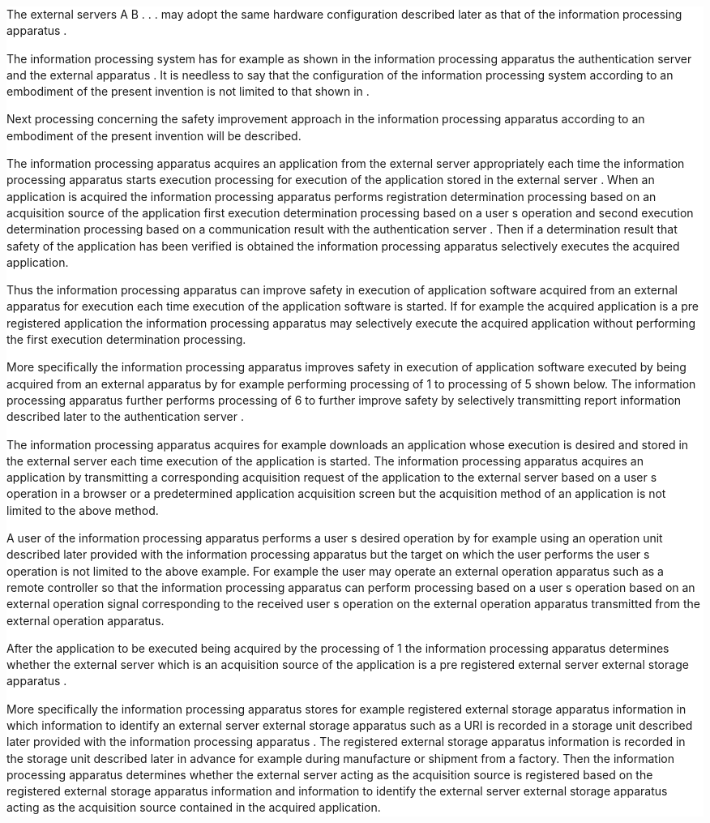 The external servers A B . . . may adopt the same hardware configuration described later as that of the information processing apparatus .

The information processing system has for example as shown in the information processing apparatus the authentication server and the external apparatus . It is needless to say that the configuration of the information processing system according to an embodiment of the present invention is not limited to that shown in .

Next processing concerning the safety improvement approach in the information processing apparatus according to an embodiment of the present invention will be described.

The information processing apparatus acquires an application from the external server appropriately each time the information processing apparatus starts execution processing for execution of the application stored in the external server . When an application is acquired the information processing apparatus performs registration determination processing based on an acquisition source of the application first execution determination processing based on a user s operation and second execution determination processing based on a communication result with the authentication server . Then if a determination result that safety of the application has been verified is obtained the information processing apparatus selectively executes the acquired application.

Thus the information processing apparatus can improve safety in execution of application software acquired from an external apparatus for execution each time execution of the application software is started. If for example the acquired application is a pre registered application the information processing apparatus may selectively execute the acquired application without performing the first execution determination processing.

More specifically the information processing apparatus improves safety in execution of application software executed by being acquired from an external apparatus by for example performing processing of 1 to processing of 5 shown below. The information processing apparatus further performs processing of 6 to further improve safety by selectively transmitting report information described later to the authentication server .

The information processing apparatus acquires for example downloads an application whose execution is desired and stored in the external server each time execution of the application is started. The information processing apparatus acquires an application by transmitting a corresponding acquisition request of the application to the external server based on a user s operation in a browser or a predetermined application acquisition screen but the acquisition method of an application is not limited to the above method.

A user of the information processing apparatus performs a user s desired operation by for example using an operation unit described later provided with the information processing apparatus but the target on which the user performs the user s operation is not limited to the above example. For example the user may operate an external operation apparatus such as a remote controller so that the information processing apparatus can perform processing based on a user s operation based on an external operation signal corresponding to the received user s operation on the external operation apparatus transmitted from the external operation apparatus.

After the application to be executed being acquired by the processing of 1 the information processing apparatus determines whether the external server which is an acquisition source of the application is a pre registered external server external storage apparatus .

More specifically the information processing apparatus stores for example registered external storage apparatus information in which information to identify an external server external storage apparatus such as a URI is recorded in a storage unit described later provided with the information processing apparatus . The registered external storage apparatus information is recorded in the storage unit described later in advance for example during manufacture or shipment from a factory. Then the information processing apparatus determines whether the external server acting as the acquisition source is registered based on the registered external storage apparatus information and information to identify the external server external storage apparatus acting as the acquisition source contained in the acquired application.
